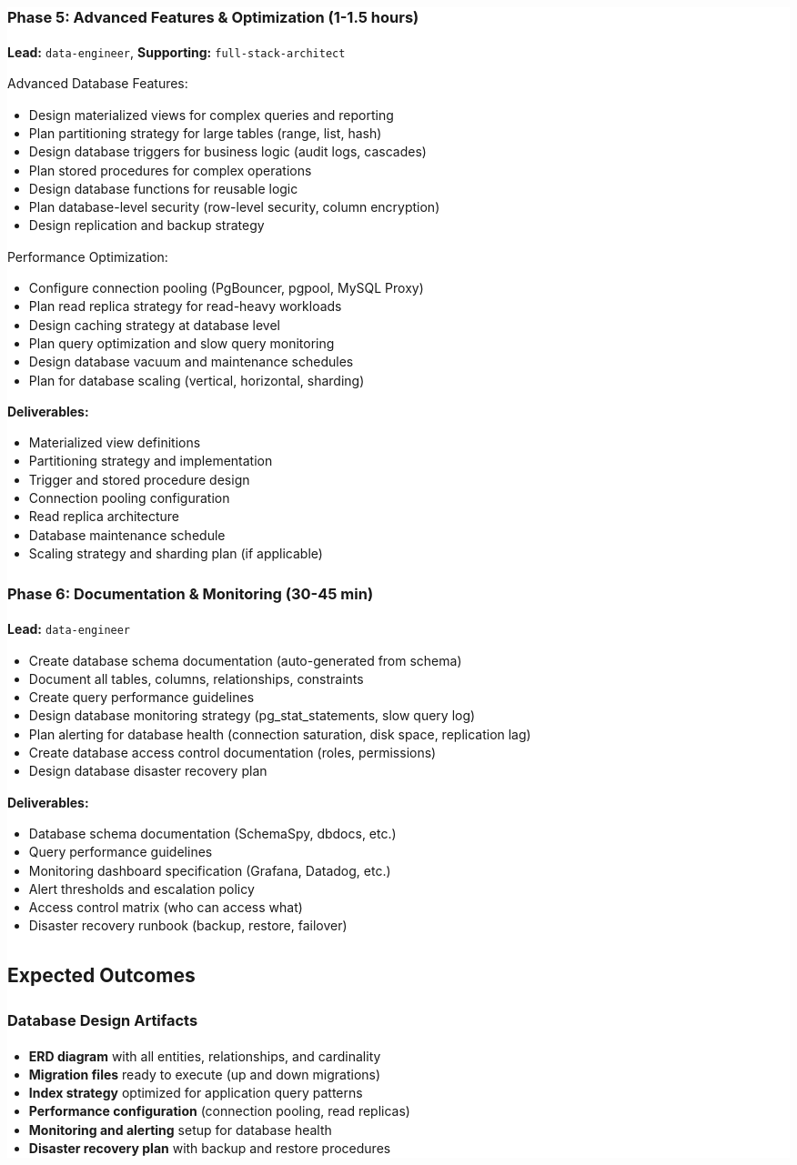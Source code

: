 ### Phase 5: Advanced Features & Optimization (1-1.5 hours)
**Lead:** `data-engineer`, **Supporting:** `full-stack-architect`

Advanced Database Features:
- Design materialized views for complex queries and reporting
- Plan partitioning strategy for large tables (range, list, hash)
- Design database triggers for business logic (audit logs, cascades)
- Plan stored procedures for complex operations
- Design database functions for reusable logic
- Plan database-level security (row-level security, column encryption)
- Design replication and backup strategy

Performance Optimization:
- Configure connection pooling (PgBouncer, pgpool, MySQL Proxy)
- Plan read replica strategy for read-heavy workloads
- Design caching strategy at database level
- Plan query optimization and slow query monitoring
- Design database vacuum and maintenance schedules
- Plan for database scaling (vertical, horizontal, sharding)

**Deliverables:**
- Materialized view definitions
- Partitioning strategy and implementation
- Trigger and stored procedure design
- Connection pooling configuration
- Read replica architecture
- Database maintenance schedule
- Scaling strategy and sharding plan (if applicable)

### Phase 6: Documentation & Monitoring (30-45 min)
**Lead:** `data-engineer`

- Create database schema documentation (auto-generated from schema)
- Document all tables, columns, relationships, constraints
- Create query performance guidelines
- Design database monitoring strategy (pg_stat_statements, slow query log)
- Plan alerting for database health (connection saturation, disk space, replication lag)
- Create database access control documentation (roles, permissions)
- Design database disaster recovery plan

**Deliverables:**
- Database schema documentation (SchemaSpy, dbdocs, etc.)
- Query performance guidelines
- Monitoring dashboard specification (Grafana, Datadog, etc.)
- Alert thresholds and escalation policy
- Access control matrix (who can access what)
- Disaster recovery runbook (backup, restore, failover)

## Expected Outcomes

### Database Design Artifacts
- **ERD diagram** with all entities, relationships, and cardinality
- **Migration files** ready to execute (up and down migrations)
- **Index strategy** optimized for application query patterns
- **Performance configuration** (connection pooling, read replicas)
- **Monitoring and alerting** setup for database health
- **Disaster recovery plan** with backup and restore procedures
